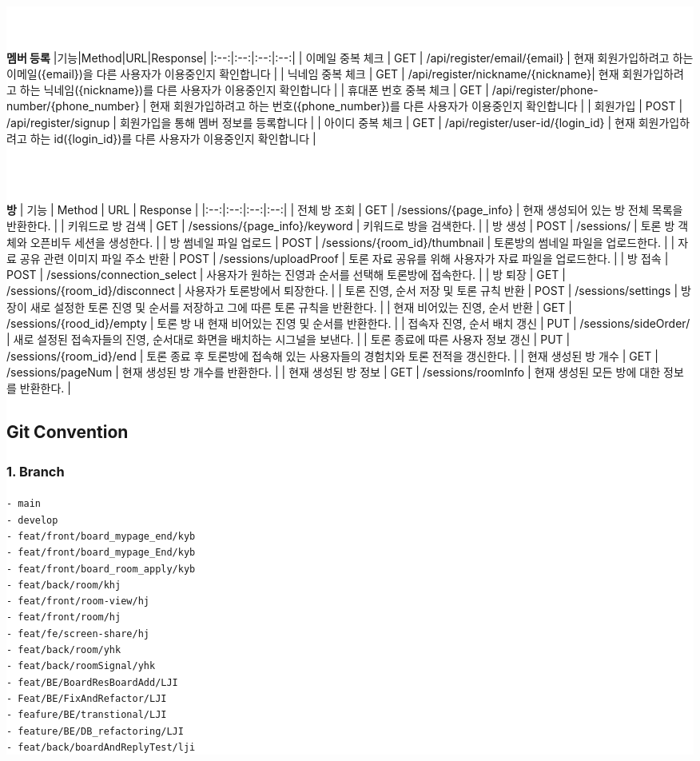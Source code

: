 <br/>
<br/>

**멤버 등록**
|기능|Method|URL|Response|
|:--:|:--:|:--:|:--:|
| 이메일 중복 체크 | GET | /api/register/email/{email} | 현재 회원가입하려고 하는 이메일({email})을 다른 사용자가 이용중인지 확인합니다 |
| 닉네임 중복 체크 | GET | /api/register/nickname/{nickname}| 현재 회원가입하려고 하는 닉네임({nickname})를 다른 사용자가 이용중인지 확인합니다 |
| 휴대폰 번호 중복 체크 | GET | /api/register/phone-number/{phone_number} | 현재 회원가입하려고 하는 번호({phone_number})를 다른 사용자가 이용중인지 확인합니다 |
| 회원가입 | POST | /api/register/signup | 회원가입을 통해 멤버 정보를 등록합니다 |
| 아이디 중복 체크 | GET | /api/register/user-id/{login_id} | 현재 회원가입하려고 하는 id({login_id})를 다른 사용자가 이용중인지 확인합니다 |

<br/>
<br/>

**방**
| 기능 | Method | URL | Response |
|:--:|:--:|:--:|:--:|
| 전체 방 조회 | GET | /sessions/{page_info} | 현재 생성되어 있는 방 전체 목록을 반환한다. |
| 키워드로 방 검색 | GET | /sessions/{page_info}/keyword | 키워드로 방을 검색한다. |
| 방 생성 | POST | /sessions/ | 토론 방 객체와 오픈비두 세션을 생성한다. |
| 방 썸네일 파일 업로드 | POST | /sessions/{room_id}/thumbnail | 토론방의 썸네일 파일을 업로드한다. |
| 자료 공유 관련 이미지 파일 주소 반환 | POST | /sessions/uploadProof | 토론 자료 공유를 위해 사용자가 자료 파일을 업로드한다. |
| 방 접속 | POST | /sessions/connection_select | 사용자가 원하는 진영과 순서를 선택해 토론방에 접속한다. |
| 방 퇴장 | GET | /sessions/{room_id}/disconnect | 사용자가 토론방에서 퇴장한다. |
| 토론 진영, 순서 저장 및 토론 규칙 반환 | POST | /sessions/settings | 방장이 새로 설정한 토론 진영 및 순서를 저장하고 그에 따른 토론 규칙을 반환한다. |
| 현재 비어있는 진영, 순서 반환 | GET | /sessions/{rood_id}/empty | 토론 방 내 현재 비어있는 진영 및 순서를 반환한다. |
| 접속자 진영, 순서 배치 갱신 | PUT | /sessions/sideOrder/ | 새로 설정된 접속자들의 진영, 순서대로 화면을 배치하는 시그널을 보낸다. |
| 토론 종료에 따른 사용자 정보 갱신 | PUT | /sessions/{room_id}/end | 토론 종료 후 토론방에 접속해 있는 사용자들의 경험치와 토론 전적을 갱신한다. |
| 현재 생성된 방 개수 | GET | /sessions/pageNum | 현재 생성된 방 개수를 반환한다. |
| 현재 생성된 방 정보 | GET | /sessions/roomInfo | 현재 생성된 모든 방에 대한 정보를 반환한다. |

## Git Convention
### 1. Branch
```
- main
- develop
- feat/front/board_mypage_end/kyb
- feat/front/board_mypage_End/kyb
- feat/front/board_room_apply/kyb
- feat/back/room/khj
- feat/front/room-view/hj
- feat/front/room/hj
- feat/fe/screen-share/hj
- feat/back/room/yhk
- feat/back/roomSignal/yhk
- feat/BE/BoardResBoardAdd/LJI
- Feat/BE/FixAndRefactor/LJI
- feafure/BE/transtional/LJI
- feature/BE/DB_refactoring/LJI
- feat/back/boardAndReplyTest/lji
```